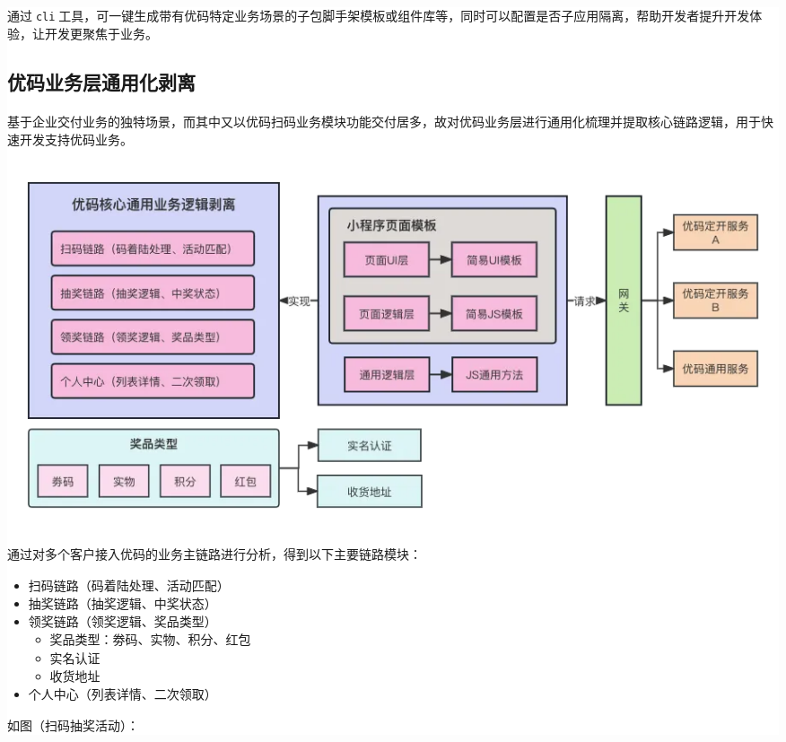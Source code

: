 通过 `cli` 工具，可一键生成带有优码特定业务场景的子包脚手架模板或组件库等，同时可以配置是否子应用隔离，帮助开发者提升开发体验，让开发更聚焦于业务。

## 优码业务层通用化剥离

基于企业交付业务的独特场景，而其中又以优码扫码业务模块功能交付居多，故对优码业务层进行通用化梳理并提取核心链路逻辑，用于快速开发支持优码业务。

![业务层通用化](/img/exp-102-11.webp)

通过对多个客户接入优码的业务主链路进行分析，得到以下主要链路模块：

- 扫码链路（码着陆处理、活动匹配）
- 抽奖链路（抽奖逻辑、中奖状态）
- 领奖链路（领奖逻辑、奖品类型）
  - 奖品类型：劵码、实物、积分、红包
  - 实名认证
  - 收货地址
- 个人中心（列表详情、二次领取）

如图（扫码抽奖活动）：
